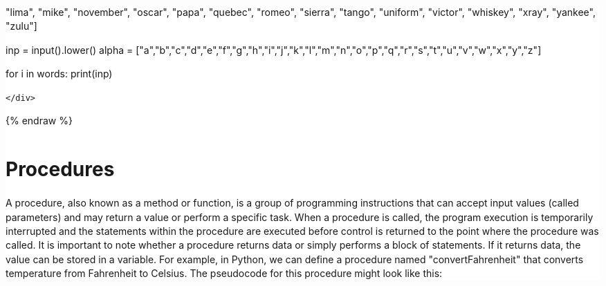 <span class="s2">&quot;lima&quot;</span><span class="p">,</span> <span class="s2">&quot;mike&quot;</span><span class="p">,</span> <span class="s2">&quot;november&quot;</span><span class="p">,</span> <span class="s2">&quot;oscar&quot;</span><span class="p">,</span> <span class="s2">&quot;papa&quot;</span><span class="p">,</span> <span class="s2">&quot;quebec&quot;</span><span class="p">,</span> <span class="s2">&quot;romeo&quot;</span><span class="p">,</span> <span class="s2">&quot;sierra&quot;</span><span class="p">,</span> <span class="s2">&quot;tango&quot;</span><span class="p">,</span> <span class="s2">&quot;uniform&quot;</span><span class="p">,</span> <span class="s2">&quot;victor&quot;</span><span class="p">,</span> <span class="s2">&quot;whiskey&quot;</span><span class="p">,</span> <span class="s2">&quot;xray&quot;</span><span class="p">,</span> <span class="s2">&quot;yankee&quot;</span><span class="p">,</span> <span class="s2">&quot;zulu&quot;</span><span class="p">]</span>

<span class="n">inp</span> <span class="o">=</span> <span class="nb">input</span><span class="p">()</span><span class="o">.</span><span class="n">lower</span><span class="p">()</span>
<span class="n">alpha</span> <span class="o">=</span> <span class="p">[</span><span class="s2">&quot;a&quot;</span><span class="p">,</span><span class="s2">&quot;b&quot;</span><span class="p">,</span><span class="s2">&quot;c&quot;</span><span class="p">,</span><span class="s2">&quot;d&quot;</span><span class="p">,</span><span class="s2">&quot;e&quot;</span><span class="p">,</span><span class="s2">&quot;f&quot;</span><span class="p">,</span><span class="s2">&quot;g&quot;</span><span class="p">,</span><span class="s2">&quot;h&quot;</span><span class="p">,</span><span class="s2">&quot;i&quot;</span><span class="p">,</span><span class="s2">&quot;j&quot;</span><span class="p">,</span><span class="s2">&quot;k&quot;</span><span class="p">,</span><span class="s2">&quot;l&quot;</span><span class="p">,</span><span class="s2">&quot;m&quot;</span><span class="p">,</span><span class="s2">&quot;n&quot;</span><span class="p">,</span><span class="s2">&quot;o&quot;</span><span class="p">,</span><span class="s2">&quot;p&quot;</span><span class="p">,</span><span class="s2">&quot;q&quot;</span><span class="p">,</span><span class="s2">&quot;r&quot;</span><span class="p">,</span><span class="s2">&quot;s&quot;</span><span class="p">,</span><span class="s2">&quot;t&quot;</span><span class="p">,</span><span class="s2">&quot;u&quot;</span><span class="p">,</span><span class="s2">&quot;v&quot;</span><span class="p">,</span><span class="s2">&quot;w&quot;</span><span class="p">,</span><span class="s2">&quot;x&quot;</span><span class="p">,</span><span class="s2">&quot;y&quot;</span><span class="p">,</span><span class="s2">&quot;z&quot;</span><span class="p">]</span>

<span class="k">for</span> <span class="n">i</span> <span class="ow">in</span> <span class="n">words</span><span class="p">:</span>
    <span class="nb">print</span><span class="p">(</span><span class="n">inp</span><span class="p">)</span>
</pre></div>

    </div>
</div>
</div>

</div>
    {% endraw %}

<div class="cell border-box-sizing text_cell rendered"><div class="inner_cell">
<div class="text_cell_render border-box-sizing rendered_html">
<h1 id="Procedures">Procedures<a class="anchor-link" href="#Procedures"> </a></h1><p>A procedure, also known as a method or function, is a group of programming instructions that can accept input values (called parameters) and may return a value or perform a specific task. When a procedure is called, the program execution is temporarily interrupted and the statements within the procedure are executed before control is returned to the point where the procedure was called. It is important to note whether a procedure returns data or simply performs a block of statements. If it returns data, the value can be stored in a variable. For example, in Python, we can define a procedure named "convertFahrenheit" that converts temperature from Fahrenheit to Celsius. The pseudocode for this procedure might look like this:</p>
